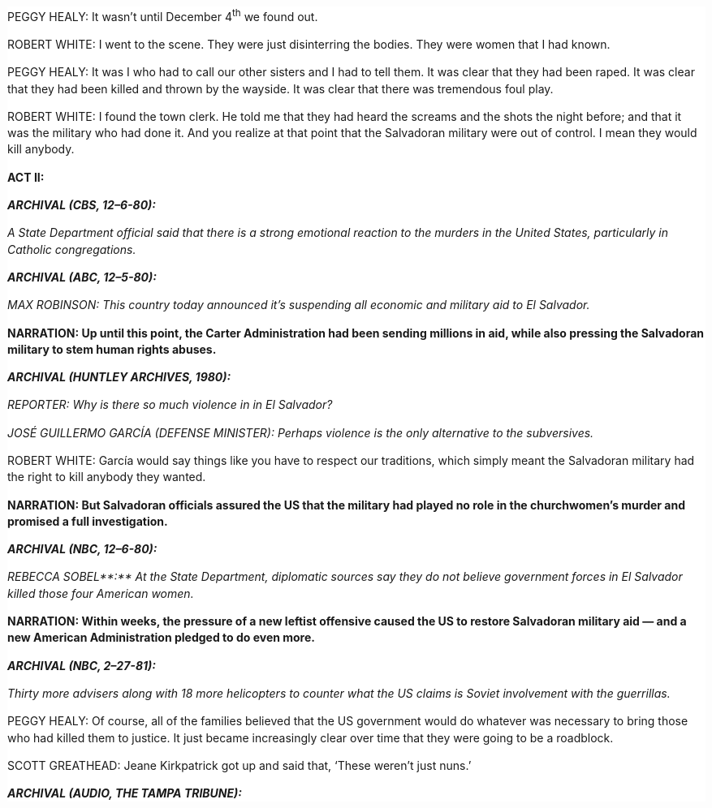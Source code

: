 PEGGY HEALY: It wasn’t until December 4<sup>th</sup> we found out.

ROBERT WHITE: I went to the scene. They were just disinterring the bodies. They were women that I had known.

PEGGY HEALY: It was I who had to call our other sisters and I had to tell them. It was clear that they had been raped. It was clear that they had been killed and thrown by the wayside. It was clear that there was tremendous foul play.

ROBERT WHITE: I found the town clerk. He told me that they had heard the screams and the shots the night before; and that it was the military who had done it. And you realize at that point that the Salvadoran military were out of control. I mean they would kill anybody.

**__ACT II:__**

___ARCHIVAL (CBS, 12–6-80):___

_A State Department official said that there is a strong emotional reaction to the murders in the United States, particularly in Catholic congregations._

___ARCHIVAL (ABC, 12–5-80):___

_MAX ROBINSON: This country today announced it’s suspending all economic and military aid to El Salvador._

**NARRATION: Up until this point, the Carter Administration had been sending millions in aid, while also pressing the Salvadoran military to stem human rights abuses.**

___ARCHIVAL (HUNTLEY ARCHIVES, 1980):___

_REPORTER: Why is there so much violence in in El Salvador?_

_JOSÉ GUILLERMO GARCÍA (DEFENSE MINISTER): Perhaps violence is the only alternative to the subversives._

ROBERT WHITE: García would say things like you have to respect our traditions, which simply meant the Salvadoran military had the right to kill anybody they wanted.

**NARRATION: But Salvadoran officials assured the US that the military had played no role in the churchwomen’s murder and promised a full investigation.**

___ARCHIVAL (NBC, 12–6-80):___

_REBECCA SOBEL**:** At the State Department, diplomatic sources say they do not believe government forces in El Salvador killed those four American women._

**NARRATION: Within weeks, the pressure of a new leftist offensive caused the US to restore Salvadoran military aid — and a new American Administration pledged to do even more.**

___ARCHIVAL (NBC, 2–27-81):___

_Thirty more advisers along with 18 more helicopters to counter what the US claims is Soviet involvement with the guerrillas._

PEGGY HEALY: Of course, all of the families believed that the US government would do whatever was necessary to bring those who had killed them to justice. It just became increasingly clear over time that they were going to be a roadblock.

SCOTT GREATHEAD: Jeane Kirkpatrick got up and said that, ‘These weren’t just nuns.’

___ARCHIVAL (AUDIO, THE TAMPA TRIBUNE):___
